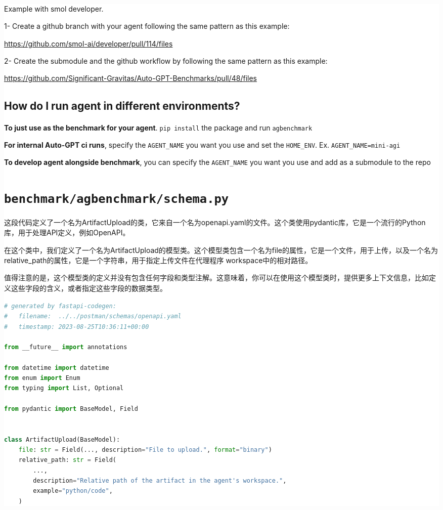 Example with smol developer.

1- Create a github branch with your agent following the same pattern as this example:

https://github.com/smol-ai/developer/pull/114/files

2- Create the submodule and the github workflow by following the same pattern as this example:

https://github.com/Significant-Gravitas/Auto-GPT-Benchmarks/pull/48/files

## How do I run agent in different environments?

**To just use as the benchmark for your agent**. `pip install` the package and run `agbenchmark`

**For internal Auto-GPT ci runs**, specify the `AGENT_NAME` you want you use and set the `HOME_ENV`.
Ex. `AGENT_NAME=mini-agi`

**To develop agent alongside benchmark**, you can specify the `AGENT_NAME` you want you use and add as a submodule to the repo


# `benchmark/agbenchmark/schema.py`

这段代码定义了一个名为ArtifactUpload的类，它来自一个名为openapi.yaml的文件。这个类使用pydantic库，它是一个流行的Python库，用于处理API定义，例如OpenAPI。

在这个类中，我们定义了一个名为ArtifactUpload的模型类。这个模型类包含一个名为file的属性，它是一个文件，用于上传，以及一个名为relative_path的属性，它是一个字符串，用于指定上传文件在代理程序 workspace中的相对路径。

值得注意的是，这个模型类的定义并没有包含任何字段和类型注解。这意味着，你可以在使用这个模型类时，提供更多上下文信息，比如定义这些字段的含义，或者指定这些字段的数据类型。


```py
# generated by fastapi-codegen:
#   filename:  ../../postman/schemas/openapi.yaml
#   timestamp: 2023-08-25T10:36:11+00:00

from __future__ import annotations

from datetime import datetime
from enum import Enum
from typing import List, Optional

from pydantic import BaseModel, Field


class ArtifactUpload(BaseModel):
    file: str = Field(..., description="File to upload.", format="binary")
    relative_path: str = Field(
        ...,
        description="Relative path of the artifact in the agent's workspace.",
        example="python/code",
    )


```
